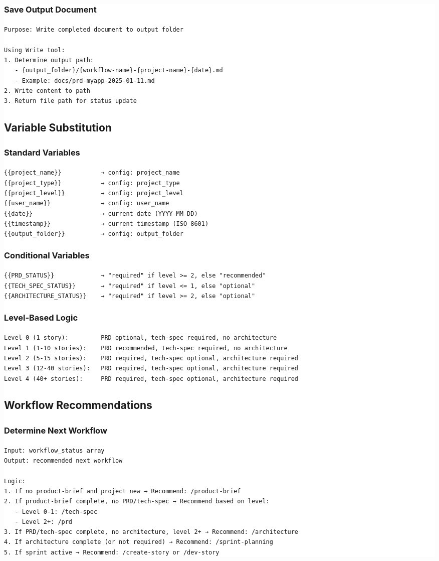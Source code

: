 ```
```

### Save Output Document
```
Purpose: Write completed document to output folder

Using Write tool:
1. Determine output path:
   - {output_folder}/{workflow-name}-{project-name}-{date}.md
   - Example: docs/prd-myapp-2025-01-11.md
2. Write content to path
3. Return file path for status update
```

## Variable Substitution

### Standard Variables
```
{{project_name}}           → config: project_name
{{project_type}}           → config: project_type
{{project_level}}          → config: project_level
{{user_name}}              → config: user_name
{{date}}                   → current date (YYYY-MM-DD)
{{timestamp}}              → current timestamp (ISO 8601)
{{output_folder}}          → config: output_folder
```

### Conditional Variables
```
{{PRD_STATUS}}             → "required" if level >= 2, else "recommended"
{{TECH_SPEC_STATUS}}       → "required" if level <= 1, else "optional"
{{ARCHITECTURE_STATUS}}    → "required" if level >= 2, else "optional"
```

### Level-Based Logic
```
Level 0 (1 story):         PRD optional, tech-spec required, no architecture
Level 1 (1-10 stories):    PRD recommended, tech-spec required, no architecture
Level 2 (5-15 stories):    PRD required, tech-spec optional, architecture required
Level 3 (12-40 stories):   PRD required, tech-spec optional, architecture required
Level 4 (40+ stories):     PRD required, tech-spec optional, architecture required
```

## Workflow Recommendations

### Determine Next Workflow
```
Input: workflow_status array
Output: recommended next workflow

Logic:
1. If no product-brief and project new → Recommend: /product-brief
2. If product-brief complete, no PRD/tech-spec → Recommend based on level:
   - Level 0-1: /tech-spec
   - Level 2+: /prd
3. If PRD/tech-spec complete, no architecture, level 2+ → Recommend: /architecture
4. If architecture complete (or not required) → Recommend: /sprint-planning
5. If sprint active → Recommend: /create-story or /dev-story
```
